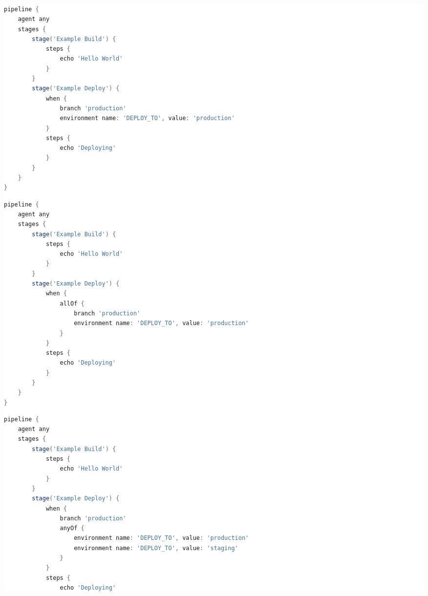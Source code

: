 ```groovy
pipeline {
    agent any
    stages {
        stage('Example Build') {
            steps {
                echo 'Hello World'
            }
        }
        stage('Example Deploy') {
            when {
                branch 'production'
                environment name: 'DEPLOY_TO', value: 'production'
            }
            steps {
                echo 'Deploying'
            }
        }
    }
}
```

```groovy
pipeline {
    agent any
    stages {
        stage('Example Build') {
            steps {
                echo 'Hello World'
            }
        }
        stage('Example Deploy') {
            when {
                allOf {
                    branch 'production'
                    environment name: 'DEPLOY_TO', value: 'production'
                }
            }
            steps {
                echo 'Deploying'
            }
        }
    }
}
```

```groovy
pipeline {
    agent any
    stages {
        stage('Example Build') {
            steps {
                echo 'Hello World'
            }
        }
        stage('Example Deploy') {
            when {
                branch 'production'
                anyOf {
                    environment name: 'DEPLOY_TO', value: 'production'
                    environment name: 'DEPLOY_TO', value: 'staging'
                }
            }
            steps {
                echo 'Deploying'
```